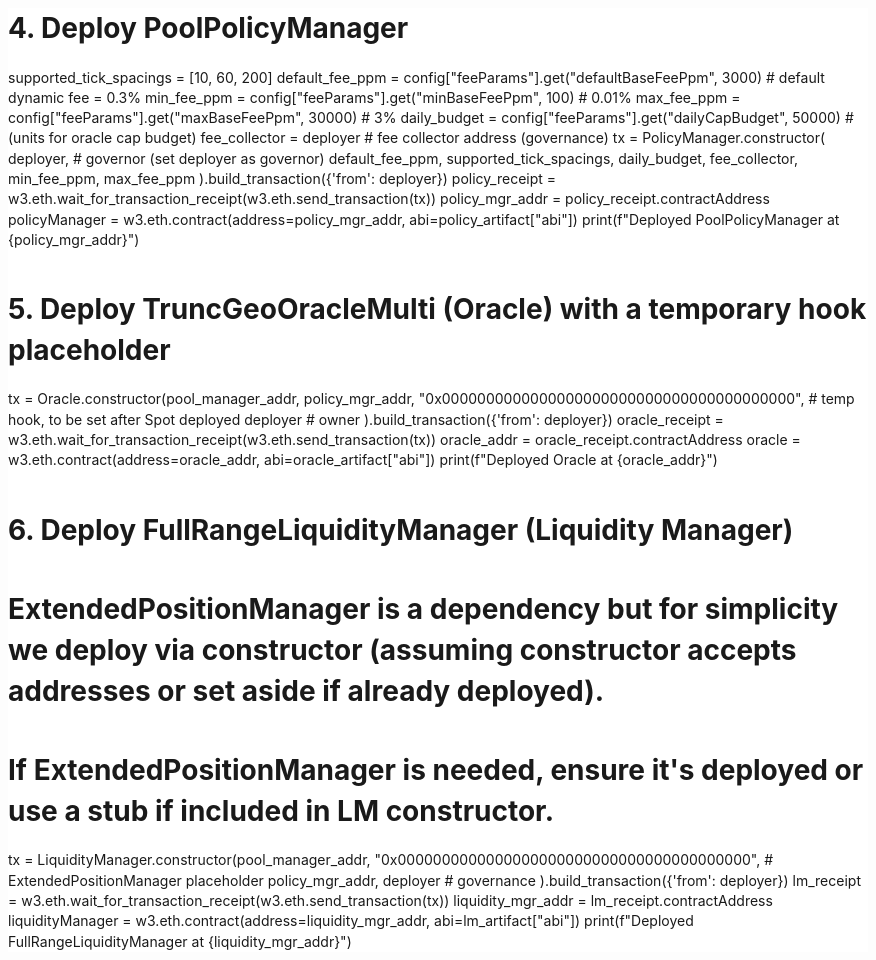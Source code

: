 # 4. Deploy PoolPolicyManager
supported_tick_spacings = [10, 60, 200]
default_fee_ppm = config["feeParams"].get("defaultBaseFeePpm", 3000)  # default dynamic fee = 0.3%
min_fee_ppm = config["feeParams"].get("minBaseFeePpm", 100)          # 0.01%
max_fee_ppm = config["feeParams"].get("maxBaseFeePpm", 30000)        # 3%
daily_budget = config["feeParams"].get("dailyCapBudget", 50000)      # (units for oracle cap budget)
fee_collector = deployer  # fee collector address (governance)
tx = PolicyManager.constructor(
        deployer,               # governor (set deployer as governor)
        default_fee_ppm,
        supported_tick_spacings,
        daily_budget,
        fee_collector,
        min_fee_ppm,
        max_fee_ppm
    ).build_transaction({'from': deployer})
policy_receipt = w3.eth.wait_for_transaction_receipt(w3.eth.send_transaction(tx))
policy_mgr_addr = policy_receipt.contractAddress
policyManager = w3.eth.contract(address=policy_mgr_addr, abi=policy_artifact["abi"])
print(f"Deployed PoolPolicyManager at {policy_mgr_addr}")

# 5. Deploy TruncGeoOracleMulti (Oracle) with a temporary hook placeholder
tx = Oracle.constructor(pool_manager_addr, policy_mgr_addr, 
                        "0x0000000000000000000000000000000000000000",  # temp hook, to be set after Spot deployed
                        deployer  # owner
                       ).build_transaction({'from': deployer})
oracle_receipt = w3.eth.wait_for_transaction_receipt(w3.eth.send_transaction(tx))
oracle_addr = oracle_receipt.contractAddress
oracle = w3.eth.contract(address=oracle_addr, abi=oracle_artifact["abi"])
print(f"Deployed Oracle at {oracle_addr}")

# 6. Deploy FullRangeLiquidityManager (Liquidity Manager)
# ExtendedPositionManager is a dependency but for simplicity we deploy via constructor (assuming constructor accepts addresses or set aside if already deployed).
# If ExtendedPositionManager is needed, ensure it's deployed or use a stub if included in LM constructor.
tx = LiquidityManager.constructor(pool_manager_addr, 
                                  "0x0000000000000000000000000000000000000000",  # ExtendedPositionManager placeholder
                                  policy_mgr_addr, 
                                  deployer  # governance
                                 ).build_transaction({'from': deployer})
lm_receipt = w3.eth.wait_for_transaction_receipt(w3.eth.send_transaction(tx))
liquidity_mgr_addr = lm_receipt.contractAddress
liquidityManager = w3.eth.contract(address=liquidity_mgr_addr, abi=lm_artifact["abi"])
print(f"Deployed FullRangeLiquidityManager at {liquidity_mgr_addr}")
